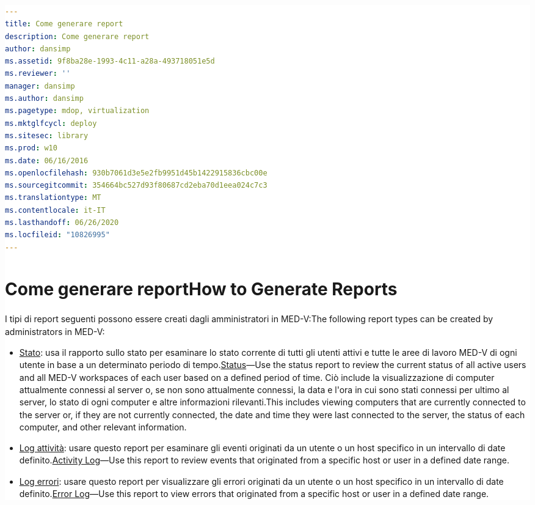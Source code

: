```yaml
---
title: Come generare report
description: Come generare report
author: dansimp
ms.assetid: 9f8ba28e-1993-4c11-a28a-493718051e5d
ms.reviewer: ''
manager: dansimp
ms.author: dansimp
ms.pagetype: mdop, virtualization
ms.mktglfcycl: deploy
ms.sitesec: library
ms.prod: w10
ms.date: 06/16/2016
ms.openlocfilehash: 930b7061d3e5e2fb9951d45b1422915836cbc00e
ms.sourcegitcommit: 354664bc527d93f80687cd2eba70d1eea024c7c3
ms.translationtype: MT
ms.contentlocale: it-IT
ms.lasthandoff: 06/26/2020
ms.locfileid: "10826995"
---
```

# <span data-ttu-id="15df8-103">Come generare report</span><span class="sxs-lookup"><span data-stu-id="15df8-103">How to Generate Reports</span></span>


<span data-ttu-id="15df8-104">I tipi di report seguenti possono essere creati dagli amministratori in MED-V:</span><span class="sxs-lookup"><span data-stu-id="15df8-104">The following report types can be created by administrators in MED-V:</span></span>

-   <span data-ttu-id="15df8-105">[Stato](#bkmk-generatingastatusreport): usa il rapporto sullo stato per esaminare lo stato corrente di tutti gli utenti attivi e tutte le aree di lavoro MED-V di ogni utente in base a un determinato periodo di tempo.</span><span class="sxs-lookup"><span data-stu-id="15df8-105">[Status](#bkmk-generatingastatusreport)—Use the status report to review the current status of all active users and all MED-V workspaces of each user based on a defined period of time.</span></span> <span data-ttu-id="15df8-106">Ciò include la visualizzazione di computer attualmente connessi al server o, se non sono attualmente connessi, la data e l'ora in cui sono stati connessi per ultimo al server, lo stato di ogni computer e altre informazioni rilevanti.</span><span class="sxs-lookup"><span data-stu-id="15df8-106">This includes viewing computers that are currently connected to the server or, if they are not currently connected, the date and time they were last connected to the server, the status of each computer, and other relevant information.</span></span>

-   <span data-ttu-id="15df8-107">[Log attività](#bkmk-generatinganactivitylogreport): usare questo report per esaminare gli eventi originati da un utente o un host specifico in un intervallo di date definito.</span><span class="sxs-lookup"><span data-stu-id="15df8-107">[Activity Log](#bkmk-generatinganactivitylogreport)—Use this report to review events that originated from a specific host or user in a defined date range.</span></span>

-   <span data-ttu-id="15df8-108">[Log errori](#bkmk-generatinganerrorlogreport): usare questo report per visualizzare gli errori originati da un utente o un host specifico in un intervallo di date definito.</span><span class="sxs-lookup"><span data-stu-id="15df8-108">[Error Log](#bkmk-generatinganerrorlogreport)—Use this report to view errors that originated from a specific host or user in a defined date range.</span></span>
